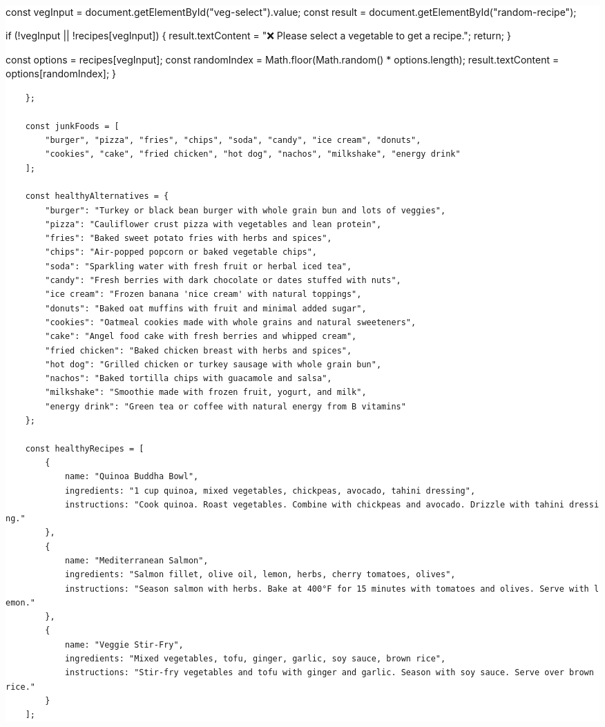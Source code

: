   const vegInput = document.getElementById("veg-select").value;
  const result = document.getElementById("random-recipe");

  if (!vegInput || !recipes[vegInput]) {
    result.textContent = "❌ Please select a vegetable to get a recipe.";
    return;
  }

  const options = recipes[vegInput];
  const randomIndex = Math.floor(Math.random() * options.length);
  result.textContent = options[randomIndex];
}
</script>
            
        };

        const junkFoods = [
            "burger", "pizza", "fries", "chips", "soda", "candy", "ice cream", "donuts",
            "cookies", "cake", "fried chicken", "hot dog", "nachos", "milkshake", "energy drink"
        ];

        const healthyAlternatives = {
            "burger": "Turkey or black bean burger with whole grain bun and lots of veggies",
            "pizza": "Cauliflower crust pizza with vegetables and lean protein",
            "fries": "Baked sweet potato fries with herbs and spices",
            "chips": "Air-popped popcorn or baked vegetable chips",
            "soda": "Sparkling water with fresh fruit or herbal iced tea",
            "candy": "Fresh berries with dark chocolate or dates stuffed with nuts",
            "ice cream": "Frozen banana 'nice cream' with natural toppings",
            "donuts": "Baked oat muffins with fruit and minimal added sugar",
            "cookies": "Oatmeal cookies made with whole grains and natural sweeteners",
            "cake": "Angel food cake with fresh berries and whipped cream",
            "fried chicken": "Baked chicken breast with herbs and spices",
            "hot dog": "Grilled chicken or turkey sausage with whole grain bun",
            "nachos": "Baked tortilla chips with guacamole and salsa",
            "milkshake": "Smoothie made with frozen fruit, yogurt, and milk",
            "energy drink": "Green tea or coffee with natural energy from B vitamins"
        };

        const healthyRecipes = [
            {
                name: "Quinoa Buddha Bowl",
                ingredients: "1 cup quinoa, mixed vegetables, chickpeas, avocado, tahini dressing",
                instructions: "Cook quinoa. Roast vegetables. Combine with chickpeas and avocado. Drizzle with tahini dressing."
            },
            {
                name: "Mediterranean Salmon",
                ingredients: "Salmon fillet, olive oil, lemon, herbs, cherry tomatoes, olives",
                instructions: "Season salmon with herbs. Bake at 400°F for 15 minutes with tomatoes and olives. Serve with lemon."
            },
            {
                name: "Veggie Stir-Fry",
                ingredients: "Mixed vegetables, tofu, ginger, garlic, soy sauce, brown rice",
                instructions: "Stir-fry vegetables and tofu with ginger and garlic. Season with soy sauce. Serve over brown rice."
            }
        ];
